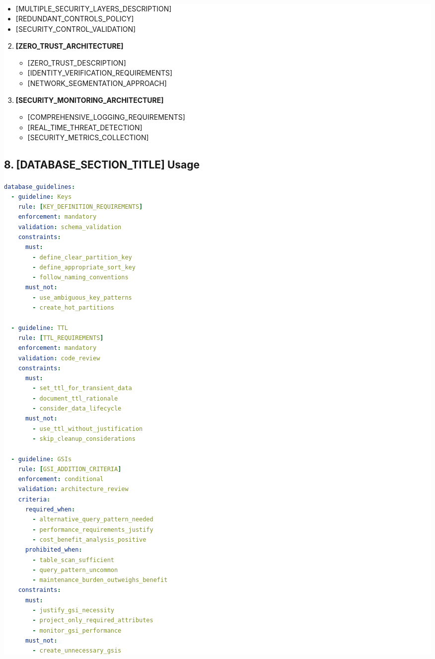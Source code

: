    - [MULTIPLE_SECURITY_LAYERS_DESCRIPTION]
   - [REDUNDANT_CONTROLS_POLICY]
   - [SECURITY_CONTROL_VALIDATION]

2. **[ZERO_TRUST_ARCHITECTURE]**

   - [ZERO_TRUST_DESCRIPTION]
   - [IDENTITY_VERIFICATION_REQUIREMENTS]
   - [NETWORK_SEGMENTATION_APPROACH]

3. **[SECURITY_MONITORING_ARCHITECTURE]**
   - [COMPREHENSIVE_LOGGING_REQUIREMENTS]
   - [REAL_TIME_THREAT_DETECTION]
   - [SECURITY_METRICS_COLLECTION]

## 8. [DATABASE_SECTION_TITLE] Usage

```yaml
database_guidelines:
  - guideline: Keys
    rule: [KEY_DEFINITION_REQUIREMENTS]
    enforcement: mandatory
    validation: schema_validation
    constraints:
      must:
        - define_clear_partition_key
        - define_appropriate_sort_key
        - follow_naming_conventions
      must_not:
        - use_ambiguous_key_patterns
        - create_hot_partitions

  - guideline: TTL
    rule: [TTL_REQUIREMENTS]
    enforcement: mandatory
    validation: code_review
    constraints:
      must:
        - set_ttl_for_transient_data
        - document_ttl_rationale
        - consider_data_lifecycle
      must_not:
        - use_ttl_without_justification
        - skip_cleanup_considerations

  - guideline: GSIs
    rule: [GSI_ADDITION_CRITERIA]
    enforcement: conditional
    validation: architecture_review
    criteria:
      required_when:
        - alternative_query_pattern_needed
        - performance_requirements_justify
        - cost_benefit_analysis_positive
      prohibited_when:
        - table_scan_sufficient
        - query_pattern_uncommon
        - maintenance_burden_outweighs_benefit
    constraints:
      must:
        - justify_gsi_necessity
        - project_only_required_attributes
        - monitor_gsi_performance
      must_not:
        - create_unnecessary_gsis
```